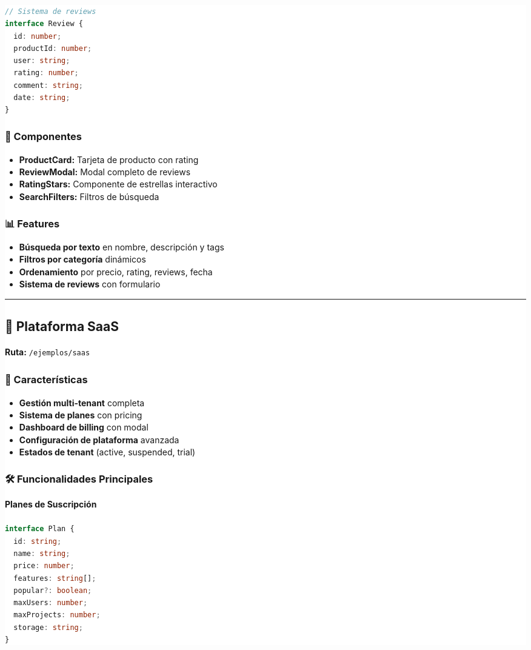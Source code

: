 ```typescript
// Sistema de reviews
interface Review {
  id: number;
  productId: number;
  user: string;
  rating: number;
  comment: string;
  date: string;
}
```

### 🎨 Componentes
- **ProductCard:** Tarjeta de producto con rating
- **ReviewModal:** Modal completo de reviews
- **RatingStars:** Componente de estrellas interactivo
- **SearchFilters:** Filtros de búsqueda

### 📊 Features
- **Búsqueda por texto** en nombre, descripción y tags
- **Filtros por categoría** dinámicos
- **Ordenamiento** por precio, rating, reviews, fecha
- **Sistema de reviews** con formulario

---

## 🏢 Plataforma SaaS

**Ruta:** `/ejemplos/saas`

### 🎯 Características
- **Gestión multi-tenant** completa
- **Sistema de planes** con pricing
- **Dashboard de billing** con modal
- **Configuración de plataforma** avanzada
- **Estados de tenant** (active, suspended, trial)

### 🛠️ Funcionalidades Principales

#### Planes de Suscripción
```typescript
interface Plan {
  id: string;
  name: string;
  price: number;
  features: string[];
  popular?: boolean;
  maxUsers: number;
  maxProjects: number;
  storage: string;
}
```
